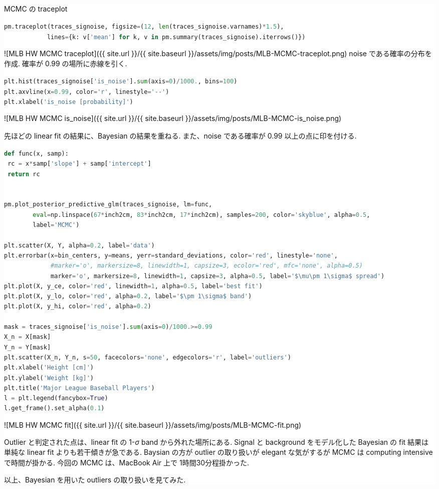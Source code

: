 MCMC の traceplot
```python
pm.traceplot(traces_signoise, figsize=(12, len(traces_signoise.varnames)*1.5),
            lines={k: v['mean'] for k, v in pm.summary(traces_signoise).iterrows()})
```
![MLB HW MCMC traceplot]({{ site.url }}/{{ site.baseurl }}/assets/img/posts/MLB-MCMC-traceplot.png)
noise である確率の分布を作成. 確率が 0.99 の場所に赤線を引く.
```python
plt.hist(traces_signoise['is_noise'].sum(axis=0)/1000., bins=100)
plt.axvline(x=0.99, color='r', linestyle='--')
plt.xlabel('is_noise [probability]')
```
![MLB HW MCMC is_noise]({{ site.url }}/{{ site.baseurl }}/assets/img/posts/MLB-MCMC-is_noise.png)

先ほどの linear fit の結果に、Bayesian の結果を重ねる. また、noise である確率が 0.99 以上の点に印を付ける.
```python
def func(x, samp):
 rc = x*samp['slope'] + samp['intercept']
 return rc


pm.plot_posterior_predictive_glm(traces_signoise, lm=func, 
        eval=np.linspace(67*inch2cm, 83*inch2cm, 17*inch2cm), samples=200, color='skyblue', alpha=0.5,
        label='MCMC')

plt.scatter(X, Y, alpha=0.2, label='data')
plt.errorbar(x=bin_centers, y=means, yerr=standard_deviations, color='red', linestyle='none',
             #marker='o', markersize=8, linewidth=1, capsize=3, ecolor='red', mfc='none', alpha=0.5)
             marker='o', markersize=8, linewidth=1, capsize=3, alpha=0.5, label='$\mu\pm 1\sigma$ spread')
plt.plot(X, y_ce, color='red', linewidth=1, alpha=0.5, label='best fit')
plt.plot(X, y_lo, color='red', alpha=0.2, label='$\pm 1\sigma$ band')
plt.plot(X, y_hi, color='red', alpha=0.2)

mask = traces_signoise['is_noise'].sum(axis=0)/1000.>=0.99 
X_n = X[mask]
Y_n = Y[mask]
plt.scatter(X_n, Y_n, s=50, facecolors='none', edgecolors='r', label='outliers')
plt.xlabel('Height [cm]')
plt.ylabel('Weight [kg]')
plt.title('Major League Baseball Players')
l = plt.legend(fancybox=True)
l.get_frame().set_alpha(0.1)
```
![MLB HW MCMC fit]({{ site.url }}/{{ site.baseurl }}/assets/img/posts/MLB-MCMC-fit.png)

Outlier と判定された点は、linear fit の 1-$\sigma$ band から外れた場所にある.
Signal と background をモデル化した Bayesian の fit 結果は単純な linear fit よりも若干傾きが急である.
Baysian の方が outlier の取り扱いが elegant な気がするが MCMC は computing intensive で時間が掛かる. 今回の MCMC は、MacBook Air 上で 1時間30分程掛かった.

以上、Bayesian を用いた outliers の取り扱いを見てみた.

